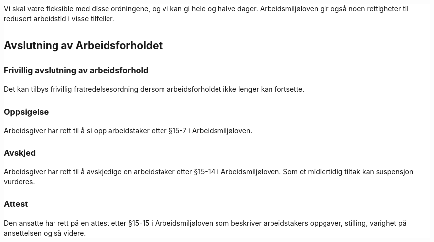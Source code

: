 Vi skal være fleksible med disse ordningene, og vi kan gi hele og halve dager. 
Arbeidsmiljøloven gir også noen rettigheter til redusert arbeidstid i visse tilfeller.

## Avslutning av Arbeidsforholdet

### Frivillig avslutning av arbeidsforhold

Det kan tilbys frivillig fratredelsesordning dersom arbeidsforholdet ikke lenger kan fortsette.

### Oppsigelse

Arbeidsgiver har rett til å si opp arbeidstaker etter §15-7 i Arbeidsmiljøloven.

### Avskjed

Arbeidsgiver har rett til å avskjedige en arbeidstaker etter §15-14 i Arbeidsmiljøloven. Som et midlertidig tiltak kan suspensjon vurderes.

### Attest

Den ansatte har rett på en attest etter §15-15 i Arbeidsmiljøloven som beskriver arbeidstakers oppgaver, stilling, varighet på ansettelsen og så videre.
